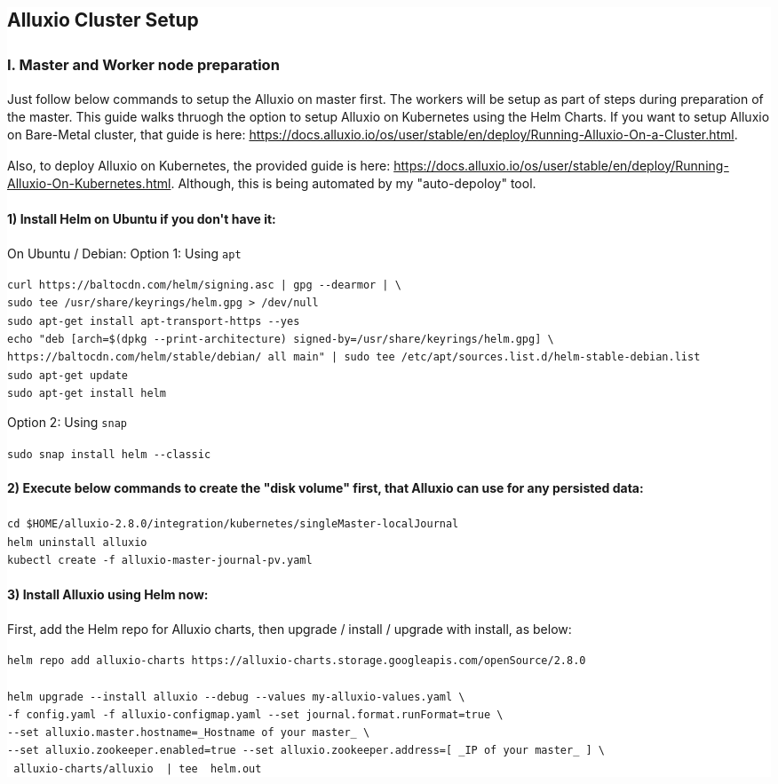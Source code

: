 
## Alluxio Cluster Setup

### I. Master and Worker node preparation

Just follow below commands to setup the Alluxio on master first. The workers will be setup as part of steps during preparation of the master.
This guide walks thruogh the option to setup Alluxio on Kubernetes using the Helm Charts. If you want to setup Alluxio on Bare-Metal cluster, that guide is here: https://docs.alluxio.io/os/user/stable/en/deploy/Running-Alluxio-On-a-Cluster.html.

Also, to deploy Alluxio on Kubernetes, the provided guide is here: https://docs.alluxio.io/os/user/stable/en/deploy/Running-Alluxio-On-Kubernetes.html. Although, this is being automated by my "auto-depoloy" tool.

#### 1) Install Helm on Ubuntu if you don't have it:
On Ubuntu / Debian:
Option 1: Using `apt`
```
curl https://baltocdn.com/helm/signing.asc | gpg --dearmor | \
sudo tee /usr/share/keyrings/helm.gpg > /dev/null
sudo apt-get install apt-transport-https --yes
echo "deb [arch=$(dpkg --print-architecture) signed-by=/usr/share/keyrings/helm.gpg] \
https://baltocdn.com/helm/stable/debian/ all main" | sudo tee /etc/apt/sources.list.d/helm-stable-debian.list
sudo apt-get update
sudo apt-get install helm
```

Option 2: Using `snap`
```
sudo snap install helm --classic
```

#### 2) Execute below commands to create the "disk volume" first, that Alluxio can use for any persisted data:
```
cd $HOME/alluxio-2.8.0/integration/kubernetes/singleMaster-localJournal
helm uninstall alluxio
kubectl create -f alluxio-master-journal-pv.yaml
```

#### 3) Install Alluxio using Helm now:
First, add the Helm repo for Alluxio charts, then upgrade / install / upgrade with install, as below:

```
helm repo add alluxio-charts https://alluxio-charts.storage.googleapis.com/openSource/2.8.0

helm upgrade --install alluxio --debug --values my-alluxio-values.yaml \
-f config.yaml -f alluxio-configmap.yaml --set journal.format.runFormat=true \
--set alluxio.master.hostname=_Hostname of your master_ \
--set alluxio.zookeeper.enabled=true --set alluxio.zookeeper.address=[ _IP of your master_ ] \
 alluxio-charts/alluxio  | tee  helm.out
```
